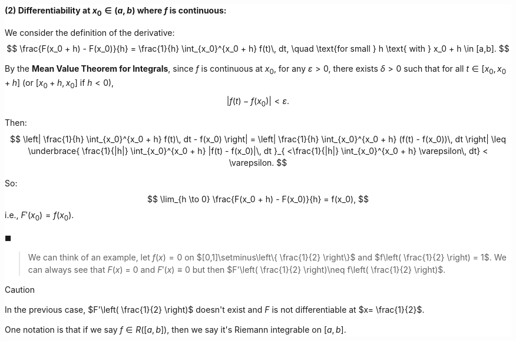 **(2) Differentiability at $x_0 \in (a,b)$ where $f$ is continuous:**

We consider the definition of the derivative:
$$
\frac{F(x_0 + h) - F(x_0)}{h} = \frac{1}{h} \int_{x_0}^{x_0 + h} f(t)\, dt, \quad \text{for small } h \text{ with } x_0 + h \in [a,b].
$$

By the **Mean Value Theorem for Integrals**, since $f$ is continuous at $x_0$, for any $\varepsilon > 0$, there exists $\delta > 0$ such that for all $t \in [x_0, x_0 + h]$ (or $[x_0 + h, x_0]$ if $h < 0$),
$$
|f(t) - f(x_0)| < \varepsilon.
$$

Then:
$$
\left| \frac{1}{h} \int_{x_0}^{x_0 + h} f(t)\, dt - f(x_0) \right| = \left| \frac{1}{h} \int_{x_0}^{x_0 + h} (f(t) - f(x_0))\, dt \right| \leq \underbrace{ \frac{1}{|h|} \int_{x_0}^{x_0 + h} |f(t) - f(x_0)|\, dt }_{  <\frac{1}{|h|} \int_{x_0}^{x_0 + h} \varepsilon\, dt} < \varepsilon.
$$

So:
$$
\lim_{h \to 0} \frac{F(x_0 + h) - F(x_0)}{h} = f(x_0),
$$
i.e., $F'(x_0) = f(x_0)$.

$\blacksquare$
> We can think of an example, let $f(x) = 0$ on $[0,1]\setminus\left\{  \frac{1}{2}  \right\}$ and $f\left( \frac{1}{2} \right) = 1$. We can always see that $F(x)$ = 0 and $F'(x)\equiv0$ but then $F'\left( \frac{1}{2} \right)\neq f\left( \frac{1}{2} \right)$.

>[!caution]
>In the previous case, $F'\left( \frac{1}{2} \right)$ doesn't exist and $F$ is not differentiable at $x= \frac{1}{2}$.

One notation is that if we say $f \in R([a,b])$, then we say it's Riemann integrable on $[a,b]$.


